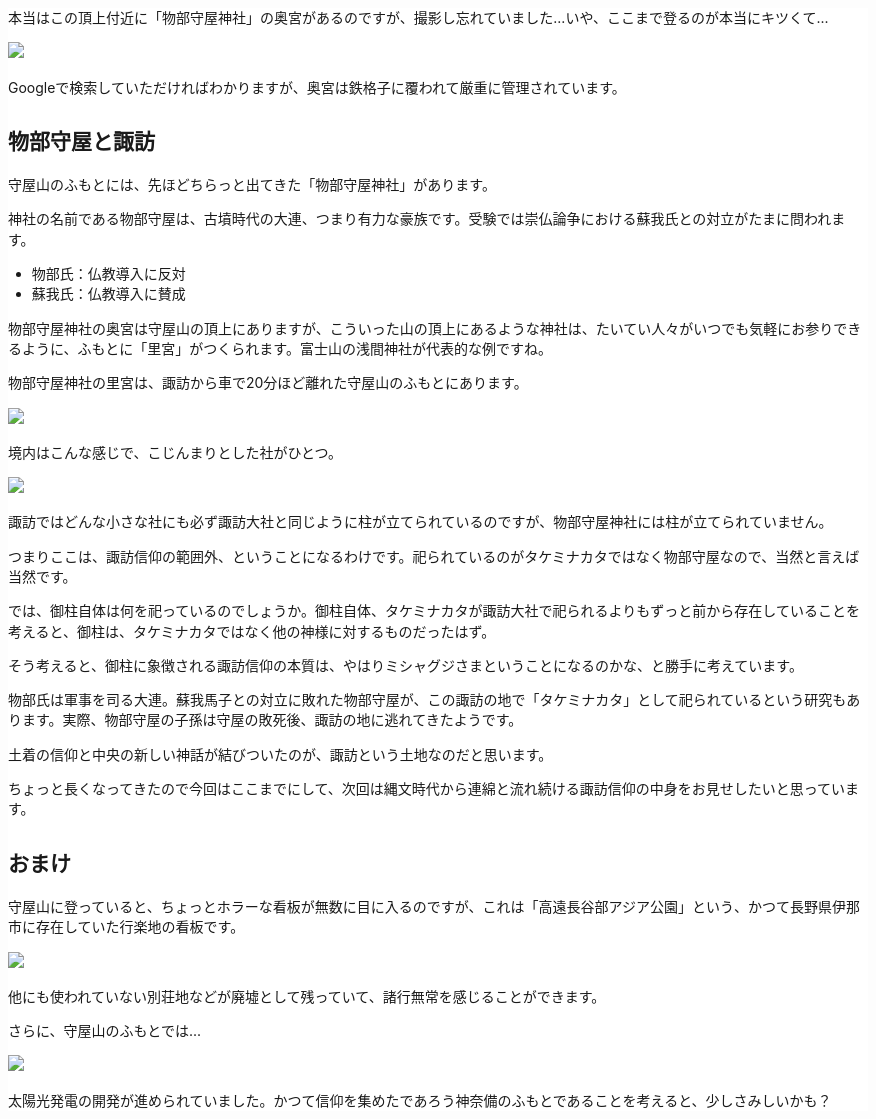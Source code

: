 本当はこの頂上付近に「物部守屋神社」の奥宮があるのですが、撮影し忘れていました...いや、ここまで登るのが本当にキツくて...

![](20200628-suwa-1/image09.webp)

Googleで検索していただければわかりますが、奥宮は鉄格子に覆われて厳重に管理されています。

## 物部守屋と諏訪

守屋山のふもとには、先ほどちらっと出てきた「物部守屋神社」があります。

神社の名前である物部守屋は、古墳時代の大連、つまり有力な豪族です。受験では崇仏論争における蘇我氏との対立がたまに問われます。

- 物部氏：仏教導入に反対
- 蘇我氏：仏教導入に賛成

物部守屋神社の奥宮は守屋山の頂上にありますが、こういった山の頂上にあるような神社は、たいてい人々がいつでも気軽にお参りできるように、ふもとに「里宮」がつくられます。富士山の浅間神社が代表的な例ですね。

物部守屋神社の里宮は、諏訪から車で20分ほど離れた守屋山のふもとにあります。

![](20200628-suwa-1/image10.webp)

境内はこんな感じで、こじんまりとした社がひとつ。

![](20200628-suwa-1/image11.webp)

諏訪ではどんな小さな社にも必ず諏訪大社と同じように柱が立てられているのですが、物部守屋神社には柱が立てられていません。

つまりここは、諏訪信仰の範囲外、ということになるわけです。祀られているのがタケミナカタではなく物部守屋なので、当然と言えば当然です。

では、御柱自体は何を祀っているのでしょうか。御柱自体、タケミナカタが諏訪大社で祀られるよりもずっと前から存在していることを考えると、御柱は、タケミナカタではなく他の神様に対するものだったはず。

そう考えると、御柱に象徴される諏訪信仰の本質は、やはりミシャグジさまということになるのかな、と勝手に考えています。

物部氏は軍事を司る大連。蘇我馬子との対立に敗れた物部守屋が、この諏訪の地で「タケミナカタ」として祀られているという研究もあります。実際、物部守屋の子孫は守屋の敗死後、諏訪の地に逃れてきたようです。

土着の信仰と中央の新しい神話が結びついたのが、諏訪という土地なのだと思います。

ちょっと長くなってきたので今回はここまでにして、次回は縄文時代から連綿と流れ続ける諏訪信仰の中身をお見せしたいと思っています。

## おまけ

守屋山に登っていると、ちょっとホラーな看板が無数に目に入るのですが、これは「高遠長谷部アジア公園」という、かつて長野県伊那市に存在していた行楽地の看板です。

![](20200628-suwa-1/image12.webp)

他にも使われていない別荘地などが廃墟として残っていて、諸行無常を感じることができます。

さらに、守屋山のふもとでは...

![](20200628-suwa-1/image13.webp)

太陽光発電の開発が進められていました。かつて信仰を集めたであろう神奈備のふもとであることを考えると、少しさみしいかも？